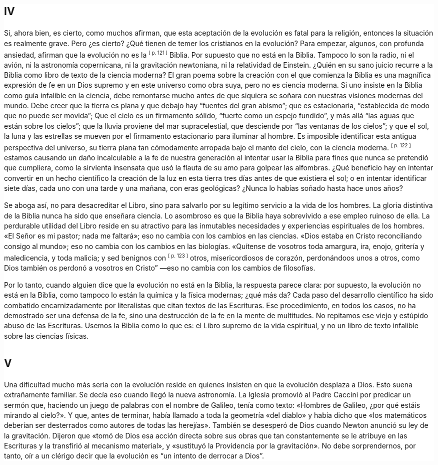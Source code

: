 ## IV

Si, ahora bien, es cierto, como muchos afirman, que esta aceptación de la evolución es fatal para la religión, entonces la situación es realmente grave. Pero ¿es cierto? ¿Qué tienen de temer los cristianos en la evolución? Para empezar, algunos, con profunda ansiedad, afirman que la evolución no es la <span id="p121"><sup><small>[ p. 121 ]</small></sup></span> Biblia. Por supuesto que no está en la Biblia. Tampoco lo son la radio, ni el avión, ni la astronomía copernicana, ni la gravitación newtoniana, ni la relatividad de Einstein. ¿Quién en su sano juicio recurre a la Biblia como libro de texto de la ciencia moderna? El gran poema sobre la creación con el que comienza la Biblia es una magnífica expresión de fe en un Dios supremo y en este universo como obra suya, pero no es ciencia moderna. Si uno insiste en la Biblia como guía infalible en la ciencia, debe remontarse mucho antes de que siquiera se soñara con nuestras visiones modernas del mundo. Debe creer que la tierra es plana y que debajo hay “fuentes del gran abismo”; que es estacionaria, “establecida de modo que no puede ser movida”; Que el cielo es un firmamento sólido, “fuerte como un espejo fundido”, y más allá “las aguas que están sobre los cielos”; que la lluvia proviene del mar supracelestial, que desciende por “las ventanas de los cielos”; y que el sol, la luna y las estrellas se mueven por el firmamento estacionario para iluminar al hombre. Es imposible identificar esta antigua perspectiva del universo, su tierra plana tan cómodamente arropada bajo el manto del cielo, con la ciencia moderna. <span id="p122"><sup><small>[ p. 122 ]</small></sup></span> estamos causando un daño incalculable a la fe de nuestra generación al intentar usar la Biblia para fines que nunca se pretendió que cumpliera, como la sirvienta insensata que usó la flauta de su amo para golpear las alfombras. ¿Qué beneficio hay en intentar convertir en un hecho científico la creación de la luz en esta tierra tres días antes de que existiera el sol; o en intentar identificar siete días, cada uno con una tarde y una mañana, con eras geológicas? ¿Nunca lo habías soñado hasta hace unos años?

Se aboga así, no para desacreditar el Libro, sino para salvarlo por su legítimo servicio a la vida de los hombres. La gloria distintiva de la Biblia nunca ha sido que enseñara ciencia. Lo asombroso es que la Biblia haya sobrevivido a ese empleo ruinoso de ella. La perdurable utilidad del Libro reside en su atractivo para las inmutables necesidades y experiencias espirituales de los hombres. «El Señor es mi pastor; nada me faltará»; eso no cambia con los cambios en las ciencias. «Dios estaba en Cristo reconciliando consigo al mundo»; eso no cambia con los cambios en las biologías. «Quítense de vosotros toda amargura, ira, enojo, gritería y maledicencia, y toda malicia; y sed benignos con <span id="p123"><sup><small>[ p. 123 ]</small></sup></span> otros, misericordiosos de corazón, perdonándoos unos a otros, como Dios también os perdonó a vosotros en Cristo” —eso no cambia con los cambios de filosofías.

Por lo tanto, cuando alguien dice que la evolución no está en la Biblia, la respuesta parece clara: por supuesto, la evolución no está en la Biblia, como tampoco lo están la química y la física modernas; ¿qué más da? Cada paso del desarrollo científico ha sido combatido encarnizadamente por literalistas que citan textos de las Escrituras. Ese procedimiento, en todos los casos, no ha demostrado ser una defensa de la fe, sino una destrucción de la fe en la mente de multitudes. No repitamos ese viejo y estúpido abuso de las Escrituras. Usemos la Biblia como lo que es: el Libro supremo de la vida espiritual, y no un libro de texto infalible sobre las ciencias físicas.

## V

Una dificultad mucho más seria con la evolución reside en quienes insisten en que la evolución desplaza a Dios. Esto suena extrañamente familiar. Se decía eso cuando llegó la nueva astronomía. La Iglesia promovió al Padre Caccini por predicar un sermón que, haciendo un juego de palabras con el nombre de Galileo, tenía como texto: «Hombres de Galileo, ¿por qué estáis mirando al cielo?». Y que, antes de terminar, había llamado a toda la geometría «del diablo» y había dicho que «los matemáticos deberían ser desterrados como autores de todas las herejías». También se desesperó de Dios cuando Newton anunció su ley de la gravitación. Dijeron que «tomó de Dios esa acción directa sobre sus obras que tan constantemente se le atribuye en las Escrituras y la transfirió al mecanismo material», y «sustituyó la Providencia por la gravitación». No debe sorprendernos, por tanto, oír a un clérigo decir que la evolución es “un intento de derrocar a Dios”.
